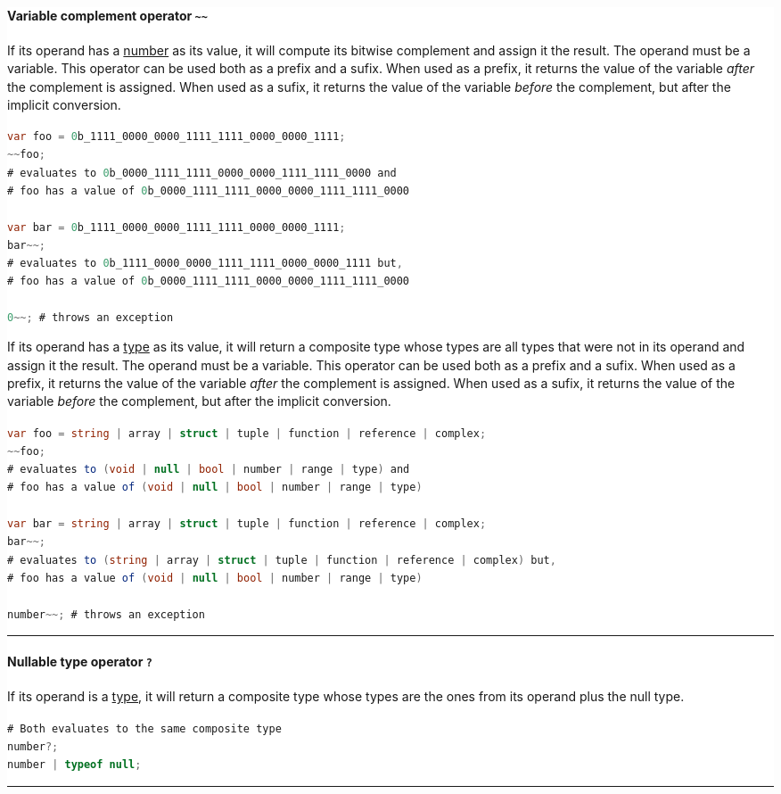 
#### Variable complement operator `~~`

If its operand has a [number](#number) as its value, it will compute its bitwise complement and assign it the result. The operand must be a variable. This operator can be used both as a prefix and a sufix. When used as a prefix, it returns the value of the variable *after* the complement is assigned. When used as a sufix, it returns the value of the variable *before* the complement, but after the implicit conversion.

```csharp
var foo = 0b_1111_0000_0000_1111_1111_0000_0000_1111;  
~~foo;
# evaluates to 0b_0000_1111_1111_0000_0000_1111_1111_0000 and
# foo has a value of 0b_0000_1111_1111_0000_0000_1111_1111_0000

var bar = 0b_1111_0000_0000_1111_1111_0000_0000_1111; 
bar~~;
# evaluates to 0b_1111_0000_0000_1111_1111_0000_0000_1111 but,
# foo has a value of 0b_0000_1111_1111_0000_0000_1111_1111_0000

0~~; # throws an exception
```

If its operand has a [type](#type) as its value, it will return a composite type whose types are all types that were not in its operand and assign it the result. The operand must be a variable. This operator can be used both as a prefix and a sufix. When used as a prefix, it returns the value of the variable *after* the complement is assigned. When used as a sufix, it returns the value of the variable *before* the complement, but after the implicit conversion.

```csharp
var foo = string | array | struct | tuple | function | reference | complex;  
~~foo;
# evaluates to (void | null | bool | number | range | type) and
# foo has a value of (void | null | bool | number | range | type)

var bar = string | array | struct | tuple | function | reference | complex; 
bar~~;
# evaluates to (string | array | struct | tuple | function | reference | complex) but,
# foo has a value of (void | null | bool | number | range | type)

number~~; # throws an exception
```

---

#### Nullable type operator `?`

If its operand is a [type](#type), it will return a composite type whose types are the ones from its operand plus the null type.

```csharp
# Both evaluates to the same composite type
number?; 
number | typeof null; 
```

---